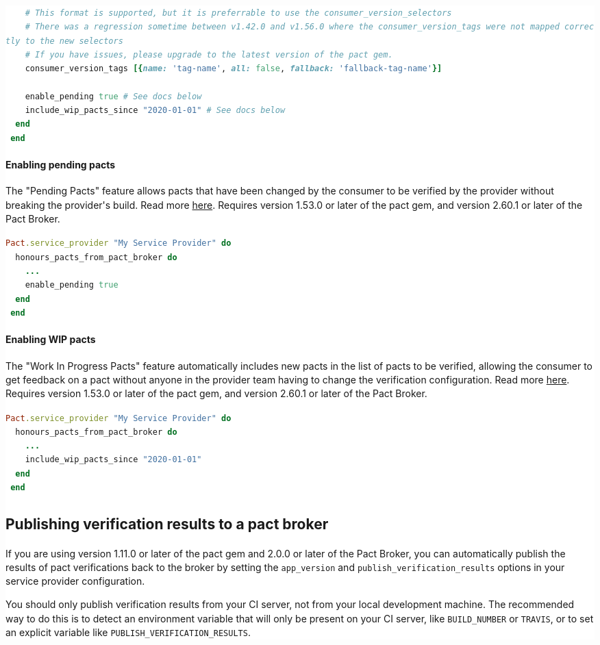 ```ruby
    # This format is supported, but it is preferrable to use the consumer_version_selectors
    # There was a regression sometime between v1.42.0 and v1.56.0 where the consumer_version_tags were not mapped correctly to the new selectors
    # If you have issues, please upgrade to the latest version of the pact gem.
    consumer_version_tags [{name: 'tag-name', all: false, fallback: 'fallback-tag-name'}]
    
    enable_pending true # See docs below
    include_wip_pacts_since "2020-01-01" # See docs below
  end
 end
```

#### Enabling pending pacts

The "Pending Pacts" feature allows pacts that have been changed by the consumer to be verified by the provider without breaking the provider's build. Read more [here](https://docs.pact.io/pending). Requires version 1.53.0 or later of the pact gem, and version 2.60.1 or later of the Pact Broker.

```ruby
Pact.service_provider "My Service Provider" do
  honours_pacts_from_pact_broker do
    ...
    enable_pending true
  end
 end
```

#### Enabling WIP pacts

The "Work In Progress Pacts" feature automatically includes new pacts in the list of pacts to be verified, allowing the consumer to get feedback on a pact without anyone in the provider team having to change the verification configuration. Read more [here](https://docs.pact.io/wip). Requires version 1.53.0 or later of the pact gem, and version 2.60.1 or later of the Pact Broker.

```ruby
Pact.service_provider "My Service Provider" do
  honours_pacts_from_pact_broker do
    ...
    include_wip_pacts_since "2020-01-01"
  end
 end
```

## Publishing verification results to a pact broker

If you are using version 1.11.0 or later of the pact gem and 2.0.0 or later of the Pact Broker, you can automatically publish the results of pact verifications back to the broker by setting the `app_version` and `publish_verification_results` options in your service provider configuration.

You should only publish verification results from your CI server, not from your local development machine. The recommended way to do this is to detect an environment variable that will only be present on your CI server, like `BUILD_NUMBER` or `TRAVIS`, or to set an explicit variable like `PUBLISH_VERIFICATION_RESULTS`.
